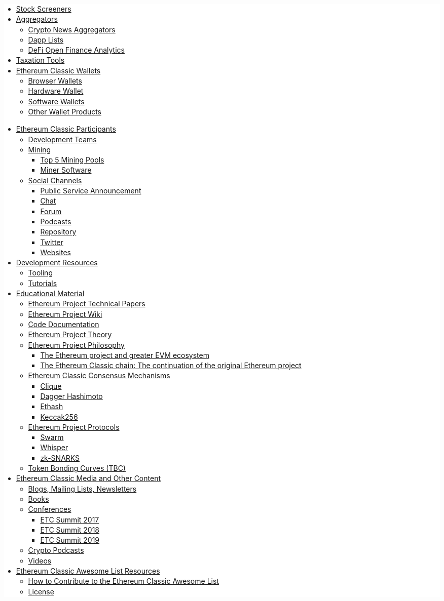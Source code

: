   * [Stock Screeners](#stock-screeners)
  * [Aggregators](#aggregators)
    + [Crypto News Aggregators](#crypto-news-aggregators)
    + [Dapp Lists](#dapp-lists)
    + [DeFi Open Finance Analytics](#defi-open-finance-analytics)
  * [Taxation Tools](#taxation-tools)
  * [Ethereum Classic Wallets](#ethereum-classic-wallets)
    + [Browser Wallets](#browser-wallets)
    + [Hardware Wallet](#hardware-wallet)
    + [Software Wallets](#software-wallets)
    + [Other Wallet Products](#other-wallet-products)
- [Ethereum Classic Participants](#ethereum-classic-participants)
  * [Development Teams](#development-teams)
  * [Mining](#mining)
    + [Top 5 Mining Pools](#top-5-mining-pools)
    + [Miner Software](#miner-software)
  * [Social Channels](#social-channels)
    + [Public Service Announcement](#public-service-announcement)
    + [Chat](#chat)
    + [Forum](#forum)
    + [Podcasts](#podcasts)
    + [Repository](#repository)
    + [Twitter](#twitter)
    + [Websites](#websites-1)
- [Development Resources](#development-resources)
  * [Tooling](#tooling)
  * [Tutorials](#tutorials)
- [Educational Material](#educational-material)
  * [Ethereum Project Technical Papers](#ethereum-project-technical-papers)
  * [Ethereum Project Wiki](#ethereum-project-wiki)
  * [Code Documentation](#code-documentation)
  * [Ethereum Project Theory](#ethereum-project-theory)
  * [Ethereum Project Philosophy](#ethereum-project-philosophy)
    + [The Ethereum project and greater EVM ecosystem](#the-ethereum-project-and-greater-evm-ecosystem)
    + [The Ethereum Classic chain: The continuation of the original Ethereum project](#the-ethereum-classic-chain--the-continuation-of-the-original-ethereum-project)
  * [Ethereum Classic Consensus Mechanisms](#ethereum-classic-consensus-mechanisms)
    + [Clique](#clique)
    + [Dagger Hashimoto](#dagger-hashimoto)
    + [Ethash](#ethash)
    + [Keccak256](#keccak256)
  * [Ethereum Project Protocols](#ethereum-project-protocols)
    + [Swarm](#swarm)
    + [Whisper](#whisper)
    + [zk-SNARKS](#zk-snarks)
  * [Token Bonding Curves (TBC)](#token-bonding-curves--tbc-)
- [Ethereum Classic Media and Other Content](#ethereum-classic-media-and-other-content)
  * [Blogs, Mailing Lists, Newsletters](#blogs--mailing-lists--newsletters)
  * [Books](#books)
  * [Conferences](#conferences)
    + [ETC Summit 2017](#etc-summit-2017)
    + [ETC Summit 2018](#etc-summit-2018)
    + [ETC Summit 2019](#etc-summit-2019)
  * [Crypto Podcasts](#crypto-podcasts)
  * [Videos](#videos)
- [Ethereum Classic Awesome List Resources](#ethereum-classic-awesome-list-resources)
  * [How to Contribute to the Ethereum Classic Awesome List](#how-to-contribute-to-the-ethereum-classic-awesome-list)
  * [License](#license)
